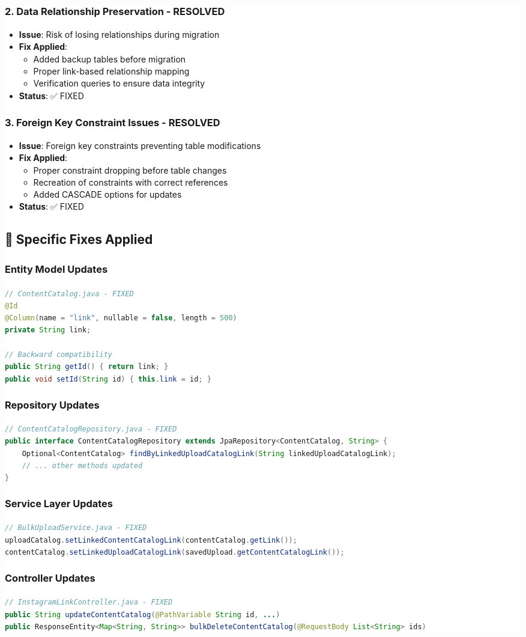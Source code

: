 ### 2. Data Relationship Preservation - RESOLVED
- **Issue**: Risk of losing relationships during migration
- **Fix Applied**:
  - Added backup tables before migration
  - Proper link-based relationship mapping
  - Verification queries to ensure data integrity
- **Status**: ✅ FIXED

### 3. Foreign Key Constraint Issues - RESOLVED
- **Issue**: Foreign key constraints preventing table modifications
- **Fix Applied**:
  - Proper constraint dropping before table changes
  - Recreation of constraints with correct references
  - Added CASCADE options for updates
- **Status**: ✅ FIXED

## 🔧 **Specific Fixes Applied**

### Entity Model Updates
```java
// ContentCatalog.java - FIXED
@Id
@Column(name = "link", nullable = false, length = 500)
private String link;

// Backward compatibility
public String getId() { return link; }
public void setId(String id) { this.link = id; }
```

### Repository Updates
```java
// ContentCatalogRepository.java - FIXED
public interface ContentCatalogRepository extends JpaRepository<ContentCatalog, String> {
    Optional<ContentCatalog> findByLinkedUploadCatalogLink(String linkedUploadCatalogLink);
    // ... other methods updated
}
```

### Service Layer Updates
```java
// BulkUploadService.java - FIXED
uploadCatalog.setLinkedContentCatalogLink(contentCatalog.getLink());
contentCatalog.setLinkedUploadCatalogLink(savedUpload.getContentCatalogLink());
```

### Controller Updates
```java
// InstagramLinkController.java - FIXED
public String updateContentCatalog(@PathVariable String id, ...)
public ResponseEntity<Map<String, String>> bulkDeleteContentCatalog(@RequestBody List<String> ids)
```
